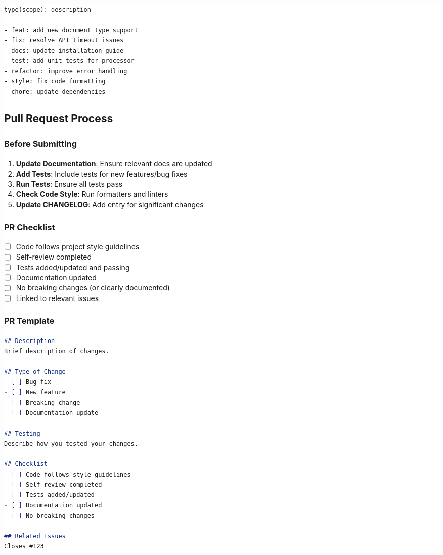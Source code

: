 ```
type(scope): description

- feat: add new document type support
- fix: resolve API timeout issues
- docs: update installation guide
- test: add unit tests for processor
- refactor: improve error handling
- style: fix code formatting
- chore: update dependencies
```

## Pull Request Process

### Before Submitting
1. **Update Documentation**: Ensure relevant docs are updated
2. **Add Tests**: Include tests for new features/bug fixes
3. **Run Tests**: Ensure all tests pass
4. **Check Code Style**: Run formatters and linters
5. **Update CHANGELOG**: Add entry for significant changes

### PR Checklist
- [ ] Code follows project style guidelines
- [ ] Self-review completed
- [ ] Tests added/updated and passing
- [ ] Documentation updated
- [ ] No breaking changes (or clearly documented)
- [ ] Linked to relevant issues

### PR Template
```markdown
## Description
Brief description of changes.

## Type of Change
- [ ] Bug fix
- [ ] New feature
- [ ] Breaking change
- [ ] Documentation update

## Testing
Describe how you tested your changes.

## Checklist
- [ ] Code follows style guidelines
- [ ] Self-review completed
- [ ] Tests added/updated
- [ ] Documentation updated
- [ ] No breaking changes

## Related Issues
Closes #123
```
